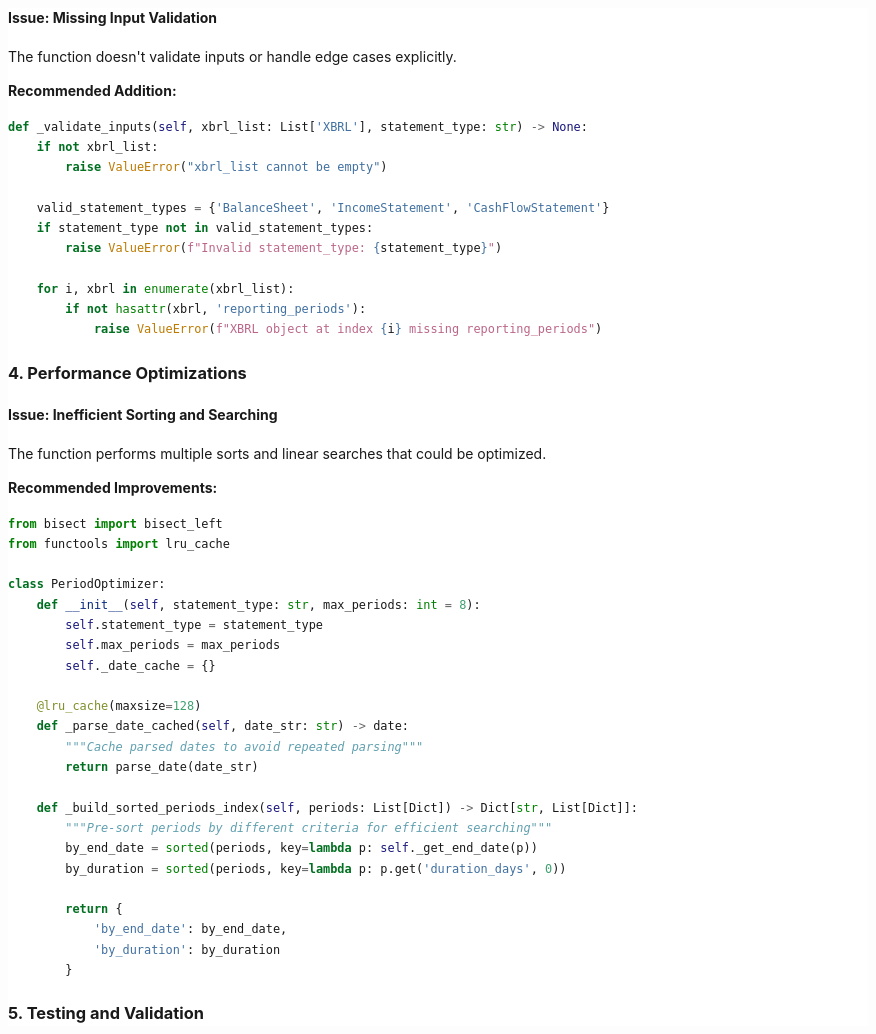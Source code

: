 #### Issue: Missing Input Validation
The function doesn't validate inputs or handle edge cases explicitly.

**Recommended Addition:**
```python
def _validate_inputs(self, xbrl_list: List['XBRL'], statement_type: str) -> None:
    if not xbrl_list:
        raise ValueError("xbrl_list cannot be empty")
    
    valid_statement_types = {'BalanceSheet', 'IncomeStatement', 'CashFlowStatement'}
    if statement_type not in valid_statement_types:
        raise ValueError(f"Invalid statement_type: {statement_type}")
    
    for i, xbrl in enumerate(xbrl_list):
        if not hasattr(xbrl, 'reporting_periods'):
            raise ValueError(f"XBRL object at index {i} missing reporting_periods")
```

### 4. **Performance Optimizations**

#### Issue: Inefficient Sorting and Searching
The function performs multiple sorts and linear searches that could be optimized.

**Recommended Improvements:**
```python
from bisect import bisect_left
from functools import lru_cache

class PeriodOptimizer:
    def __init__(self, statement_type: str, max_periods: int = 8):
        self.statement_type = statement_type
        self.max_periods = max_periods
        self._date_cache = {}
    
    @lru_cache(maxsize=128)
    def _parse_date_cached(self, date_str: str) -> date:
        """Cache parsed dates to avoid repeated parsing"""
        return parse_date(date_str)
    
    def _build_sorted_periods_index(self, periods: List[Dict]) -> Dict[str, List[Dict]]:
        """Pre-sort periods by different criteria for efficient searching"""
        by_end_date = sorted(periods, key=lambda p: self._get_end_date(p))
        by_duration = sorted(periods, key=lambda p: p.get('duration_days', 0))
        
        return {
            'by_end_date': by_end_date,
            'by_duration': by_duration
        }
```

### 5. **Testing and Validation**
